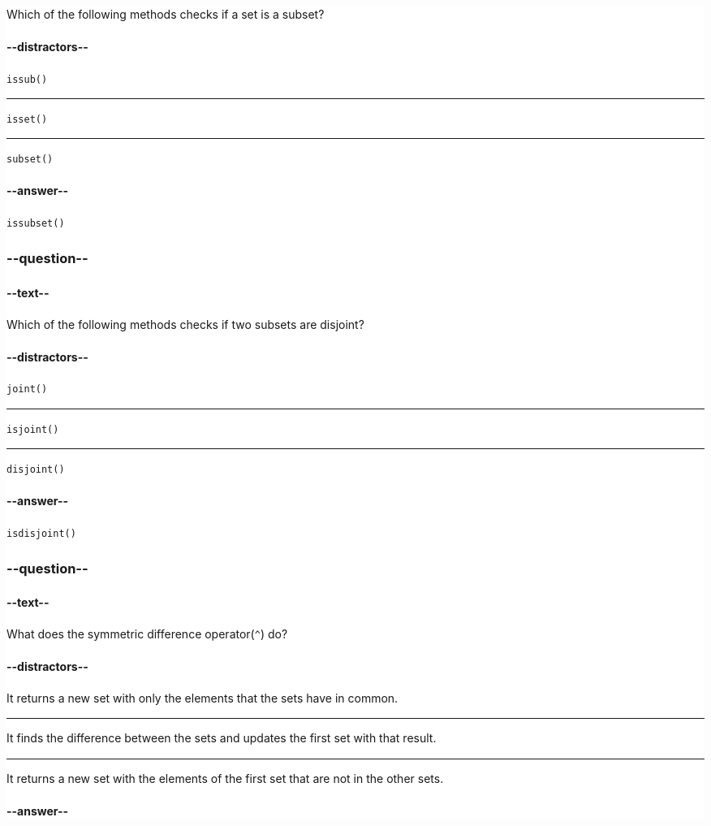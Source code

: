 Which of the following methods checks if a set is a subset? 

#### --distractors--

`issub()`

---

`isset()`

---

`subset()`

#### --answer--

`issubset()`

### --question--

#### --text--

Which of the following methods checks if two subsets are disjoint?

#### --distractors--

`joint()`

---

`isjoint()`

---

`disjoint()`

#### --answer--

`isdisjoint()`

### --question--

#### --text--

What does the symmetric difference operator(`^`) do?

#### --distractors--

It returns a new set with only the elements that the sets have in common.

---

It finds the difference between the sets and updates the first set with that result.

---

It returns a new set with the elements of the first set that are not in the other sets. 

#### --answer--
